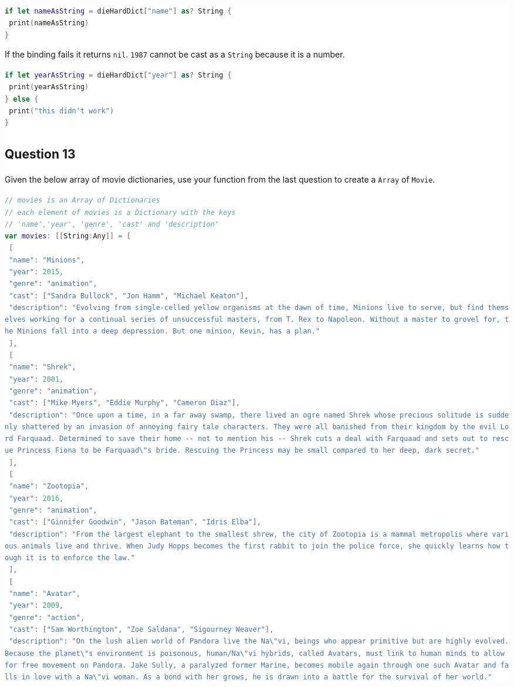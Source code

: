 ```swift
if let nameAsString = dieHardDict["name"] as? String {
 print(nameAsString)
}
```

If the binding fails it returns `nil`. `1987` cannot be cast as a `String` because it is a number.

```swift
if let yearAsString = dieHardDict["year"] as? String {
 print(yearAsString)
} else {
 print("this didn't work")
}
```

## Question 13

Given the below array of movie dictionaries, use your function from the last question to create a `Array` of `Movie`.

```swift
// movies is an Array of Dictionaries
// each element of movies is a Dictionary with the keys
// 'name','year', 'genre', 'cast' and 'description'
var movies: [[String:Any]] = [
 [
 "name": "Minions",
 "year": 2015,
 "genre": "animation",
 "cast": ["Sandra Bullock", "Jon Hamm", "Michael Keaton"],
 "description": "Evolving from single-celled yellow organisms at the dawn of time, Minions live to serve, but find themselves working for a continual series of unsuccessful masters, from T. Rex to Napoleon. Without a master to grovel for, the Minions fall into a deep depression. But one minion, Kevin, has a plan."
 ],
 [
 "name": "Shrek",
 "year": 2001,
 "genre": "animation",
 "cast": ["Mike Myers", "Eddie Murphy", "Cameron Diaz"],
 "description": "Once upon a time, in a far away swamp, there lived an ogre named Shrek whose precious solitude is suddenly shattered by an invasion of annoying fairy tale characters. They were all banished from their kingdom by the evil Lord Farquaad. Determined to save their home -- not to mention his -- Shrek cuts a deal with Farquaad and sets out to rescue Princess Fiona to be Farquaad\"s bride. Rescuing the Princess may be small compared to her deep, dark secret."
 ],
 [
 "name": "Zootopia",
 "year": 2016,
 "genre": "animation",
 "cast": ["Ginnifer Goodwin", "Jason Bateman", "Idris Elba"],
 "description": "From the largest elephant to the smallest shrew, the city of Zootopia is a mammal metropolis where various animals live and thrive. When Judy Hopps becomes the first rabbit to join the police force, she quickly learns how tough it is to enforce the law."
 ],
 [
 "name": "Avatar",
 "year": 2009,
 "genre": "action",
 "cast": ["Sam Worthington", "Zoe Saldana", "Sigourney Weaver"],
 "description": "On the lush alien world of Pandora live the Na\"vi, beings who appear primitive but are highly evolved. Because the planet\"s environment is poisonous, human/Na\"vi hybrids, called Avatars, must link to human minds to allow for free movement on Pandora. Jake Sully, a paralyzed former Marine, becomes mobile again through one such Avatar and falls in love with a Na\"vi woman. As a bond with her grows, he is drawn into a battle for the survival of her world."
```